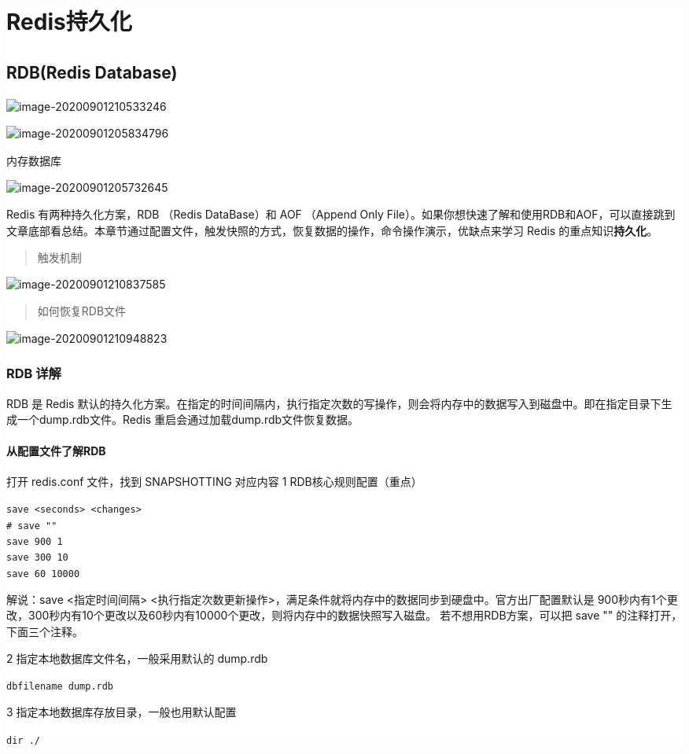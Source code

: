 # Redis持久化

## RDB(Redis Database)

![image-20200901210533246](https://cdn.jsdelivr.net/gh/yanzhenxing123/blogImg@master/typora202009/01/210534-318849.png)

![image-20200901205834796](https://cdn.jsdelivr.net/gh/yanzhenxing123/blogImg@master/typora202009/01/205835-731016.png)

内存数据库

![image-20200901205732645](https://cdn.jsdelivr.net/gh/yanzhenxing123/blogImg@master/typora202009/01/205733-760698.png)

Redis 有两种持久化方案，RDB （Redis DataBase）和 AOF （Append Only File）。如果你想快速了解和使用RDB和AOF，可以直接跳到文章底部看总结。本章节通过配置文件，触发快照的方式，恢复数据的操作，命令操作演示，优缺点来学习 Redis 的重点知识**持久化**。

> 触发机制

![image-20200901210837585](https://cdn.jsdelivr.net/gh/yanzhenxing123/blogImg@master/typora202009/01/210838-275437.png)

> 如何恢复RDB文件

![image-20200901210948823](https://cdn.jsdelivr.net/gh/yanzhenxing123/blogImg@master/typora202009/01/210950-606470.png)

### RDB 详解

RDB 是 Redis 默认的持久化方案。在指定的时间间隔内，执行指定次数的写操作，则会将内存中的数据写入到磁盘中。即在指定目录下生成一个dump.rdb文件。Redis 重启会通过加载dump.rdb文件恢复数据。

#### 从配置文件了解RDB

打开 redis.conf 文件，找到 SNAPSHOTTING 对应内容
1 RDB核心规则配置（重点）

```shell
save <seconds> <changes>
# save ""
save 900 1
save 300 10
save 60 10000
```

解说：save <指定时间间隔> <执行指定次数更新操作>，满足条件就将内存中的数据同步到硬盘中。官方出厂配置默认是 900秒内有1个更改，300秒内有10个更改以及60秒内有10000个更改，则将内存中的数据快照写入磁盘。
若不想用RDB方案，可以把 save "" 的注释打开，下面三个注释。

2 指定本地数据库文件名，一般采用默认的 dump.rdb

```shell
dbfilename dump.rdb
```

3 指定本地数据库存放目录，一般也用默认配置

```shell
dir ./
```
